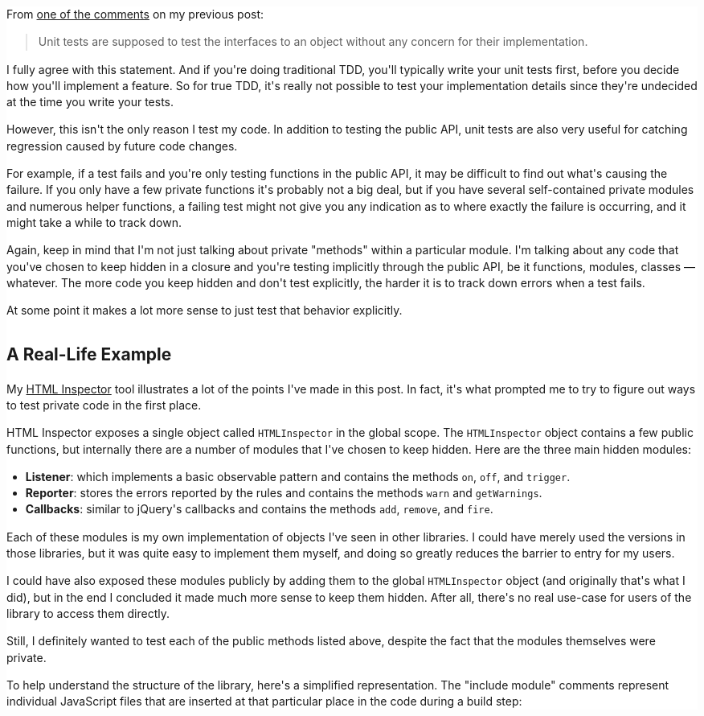 From [one of the comments](http://philipwalton.com/articles/how-to-unit-test-private-functions-in-javascript/#comment-957687744) on my previous post:

> Unit tests are supposed to test the interfaces to an object without any concern for their implementation.

I fully agree with this statement. And if you're doing traditional TDD, you'll typically write your unit tests first, before you decide how you'll implement a feature. So for true TDD, it's really not possible to test your implementation details since they're undecided at the time you write your tests.

However, this isn't the only reason I test my code. In addition to testing the public API, unit tests are also very useful for catching regression caused by future code changes.

For example, if a test fails and you're only testing functions in the public API, it may be difficult to find out what's causing the failure. If you only have a few private functions it's probably not a big deal, but if you have several self-contained private modules and numerous helper functions, a failing test might not give you any indication as to where exactly the failure is occurring, and it might take a while to track down.

Again, keep in mind that I'm not just talking about private "methods" within a particular module. I'm talking about any code that you've chosen to keep hidden in a closure and you're testing implicitly through the public API, be it functions, modules, classes &mdash; whatever. The more code you keep hidden and don't test explicitly, the harder it is to track down errors when a test fails.

At some point it makes a lot more sense to just test that behavior explicitly.

## A Real-Life Example

My [HTML Inspector](https://github.com/philipwalton/html-inspector) tool illustrates a lot of the points I've made in this post. In fact, it's what prompted me to try to figure out ways to test private code in the first place.

HTML Inspector exposes a single object called `HTMLInspector` in the global scope. The `HTMLInspector` object contains a few public functions, but internally there are a number of modules that I've chosen to keep hidden. Here are the three main hidden modules:

- **Listener**: which implements a basic observable pattern and contains the methods `on`, `off`, and `trigger`.
- **Reporter**: stores the errors reported by the rules and contains the methods `warn` and `getWarnings`.
- **Callbacks**: similar to jQuery's callbacks and contains the methods `add`, `remove`, and `fire`.

Each of these modules is my own implementation of objects I've seen in other libraries. I could have merely used the versions in those libraries, but it was quite easy to implement them myself, and doing so greatly reduces the barrier to entry for my users.

I could have also exposed these modules publicly by adding them to the global `HTMLInspector` object (and originally that's what I did), but in the end I concluded it made much more sense to keep them hidden. After all, there's no real use-case for users of the library to access them directly.

Still, I definitely wanted to test each of the public methods listed above, despite the fact that the modules themselves were private.

To help understand the structure of the library, here's a simplified representation. The "include module" comments represent individual JavaScript files that are inserted at that particular place in the code during a build step:
